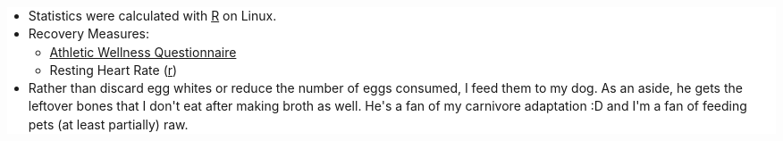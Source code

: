 * Statistics were calculated with [R](https://www.r-project.org/) on Linux.
* Recovery Measures:
    * [Athletic Wellness Questionnaire]([https://1xw7c62t8pgj1bq3qetvvsg1-wpengine.netdna-ssl.com/wp-content/uploads/2017/08/Wellness-Questionaire.jpg](https://1xw7c62t8pgj1bq3qetvvsg1-wpengine.netdna-ssl.com/wp-content/uploads/2017/08/Wellness-Questionaire.jpg)) 
    * Resting Heart Rate ([r]([https://www.ncbi.nlm.nih.gov/pubmed/11219498](https://www.ncbi.nlm.nih.gov/pubmed/11219498)))
* Rather than discard egg whites or reduce the number of eggs consumed, I feed them to my dog.  As an aside, he gets the leftover bones that I don't eat after making broth as well.  He's a fan of my carnivore adaptation :D and I'm a fan of feeding pets (at least partially) raw.

